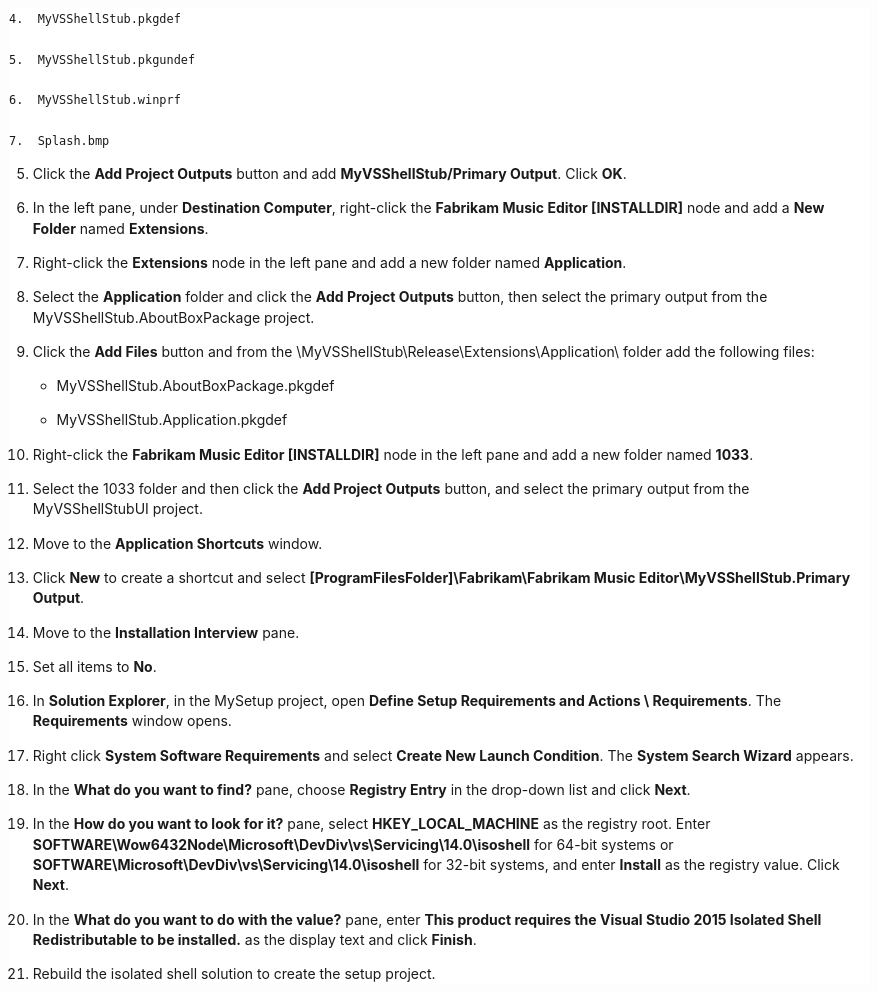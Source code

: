     4.  MyVSShellStub.pkgdef  
  
    5.  MyVSShellStub.pkgundef  
  
    6.  MyVSShellStub.winprf  
  
    7.  Splash.bmp  
  
5.  Click the **Add Project Outputs** button and add **MyVSShellStub/Primary Output**. Click **OK**.  
  
6.  In the left pane, under **Destination Computer**, right-click the **Fabrikam Music Editor [INSTALLDIR]** node and add a **New Folder** named **Extensions**.  
  
7.  Right-click the **Extensions** node in the left pane and add a new folder named **Application**.  
  
8.  Select the **Application** folder and click the **Add Project Outputs** button, then select the primary output from the MyVSShellStub.AboutBoxPackage project.  
  
9. Click the **Add Files** button and from the \MyVSShellStub\Release\Extensions\Application\ folder add the following files:  
  
    -   MyVSShellStub.AboutBoxPackage.pkgdef  
  
    -   MyVSShellStub.Application.pkgdef  
  
10. Right-click the **Fabrikam Music Editor [INSTALLDIR]** node in the left pane and add a new folder named **1033**.  
  
11. Select the 1033 folder and then click the **Add Project Outputs** button, and select the primary output from the MyVSShellStubUI project.  
  
12. Move to the **Application Shortcuts** window.  
  
13. Click **New** to create a shortcut and select **[ProgramFilesFolder]\Fabrikam\Fabrikam Music Editor\MyVSShellStub.Primary Output**.  
  
14. Move to the **Installation Interview** pane.  
  
15. Set all items to **No**.  
  
16. In **Solution Explorer**, in the MySetup project, open **Define Setup Requirements and Actions \ Requirements**. The **Requirements** window opens.  
  
17. Right click **System Software Requirements** and select **Create New Launch Condition**. The **System Search Wizard** appears.  
  
18. In the **What do you want to find?** pane, choose **Registry Entry** in the drop-down list and click **Next**.  
  
19. In the **How do you want to look for it?** pane, select **HKEY_LOCAL_MACHINE** as the registry root. Enter **SOFTWARE\Wow6432Node\Microsoft\DevDiv\vs\Servicing\14.0\isoshell** for 64-bit systems or **SOFTWARE\Microsoft\DevDiv\vs\Servicing\14.0\isoshell** for 32-bit systems, and enter **Install** as the registry value. Click **Next**.  
  
20. In the **What do you want to do with the value?** pane, enter **This product requires the Visual Studio 2015 Isolated Shell Redistributable to be installed.** as the display text and click **Finish**.  
  
21. Rebuild the isolated shell solution to create the setup project.  
  